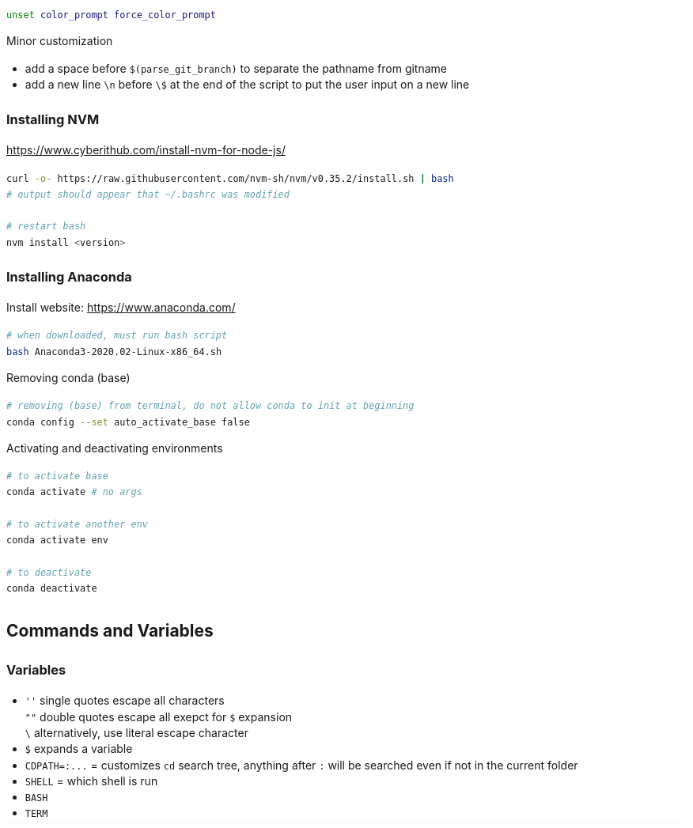 ```bash
unset color_prompt force_color_prompt
```

Minor customization
- add a space before `$(parse_git_branch)` to separate the pathname from gitname
- add a new line `\n` before `\$` at the end of the script to put the user input on a new line

### Installing NVM
https://www.cyberithub.com/install-nvm-for-node-js/
```bash
curl -o- https://raw.githubusercontent.com/nvm-sh/nvm/v0.35.2/install.sh | bash
# output should appear that ~/.bashrc was modified

# restart bash
nvm install <version>
```

### Installing Anaconda
Install website: https://www.anaconda.com/
```bash
# when downloaded, must run bash script
bash Anaconda3-2020.02-Linux-x86_64.sh
```

Removing conda (base)
```bash
# removing (base) from terminal, do not allow conda to init at beginning
conda config --set auto_activate_base false
```

Activating and deactivating environments
```bash
# to activate base
conda activate # no args

# to activate another env
conda activate env

# to deactivate
conda deactivate
```




## Commands and Variables

### Variables
- `''` single quotes escape all characters <br>
  `""` double quotes escape all exepct for `$` expansion <br>
  `\` alternatively, use literal escape character
- `$` expands a variable
- `CDPATH=:...` = customizes `cd` search tree, anything after `:` will be searched even if not in the current folder
- `SHELL` = which shell is run
- `BASH`
- `TERM`
